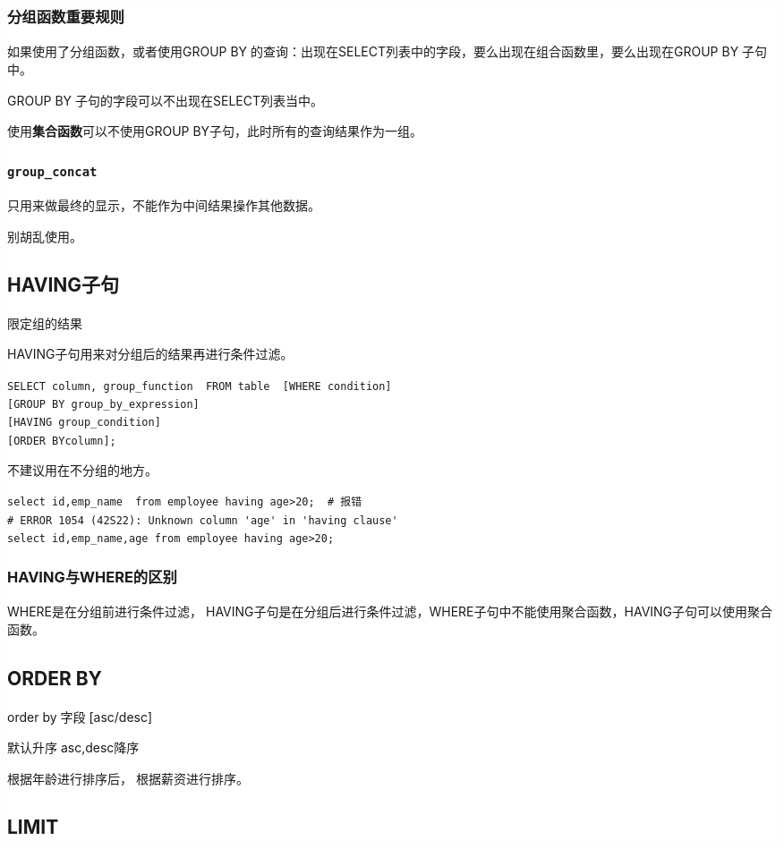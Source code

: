 

### **分组函数**重要规则

如果使用了分组函数，或者使用GROUP BY 的查询：出现在SELECT列表中的字段，要么出现在组合函数里，要么出现在GROUP BY 子句中。

GROUP BY 子句的字段可以不出现在SELECT列表当中。

使用**集合函数**可以不使用GROUP BY子句，此时所有的查询结果作为一组。



### `group_concat`

只用来做最终的显示，不能作为中间结果操作其他数据。

别胡乱使用。



## HAVING子句

限定组的结果

HAVING子句用来对分组后的结果再进行条件过滤。

```mysql
SELECT column, group_function  FROM table  [WHERE condition]
[GROUP BY group_by_expression]   
[HAVING group_condition] 
[ORDER BYcolumn];
```



不建议用在不分组的地方。

```mysql
select id,emp_name  from employee having age>20;  # 报错
# ERROR 1054 (42S22): Unknown column 'age' in 'having clause'
select id,emp_name,age from employee having age>20;
```



### HAVING与WHERE的区别

WHERE是在分组前进行条件过滤， HAVING子句是在分组后进行条件过滤，WHERE子句中不能使用聚合函数，HAVING子句可以使用聚合函数。



## ORDER BY

order by  字段  [asc/desc]

默认升序 asc,desc降序

根据年龄进行排序后， 根据薪资进行排序。



## LIMIT

